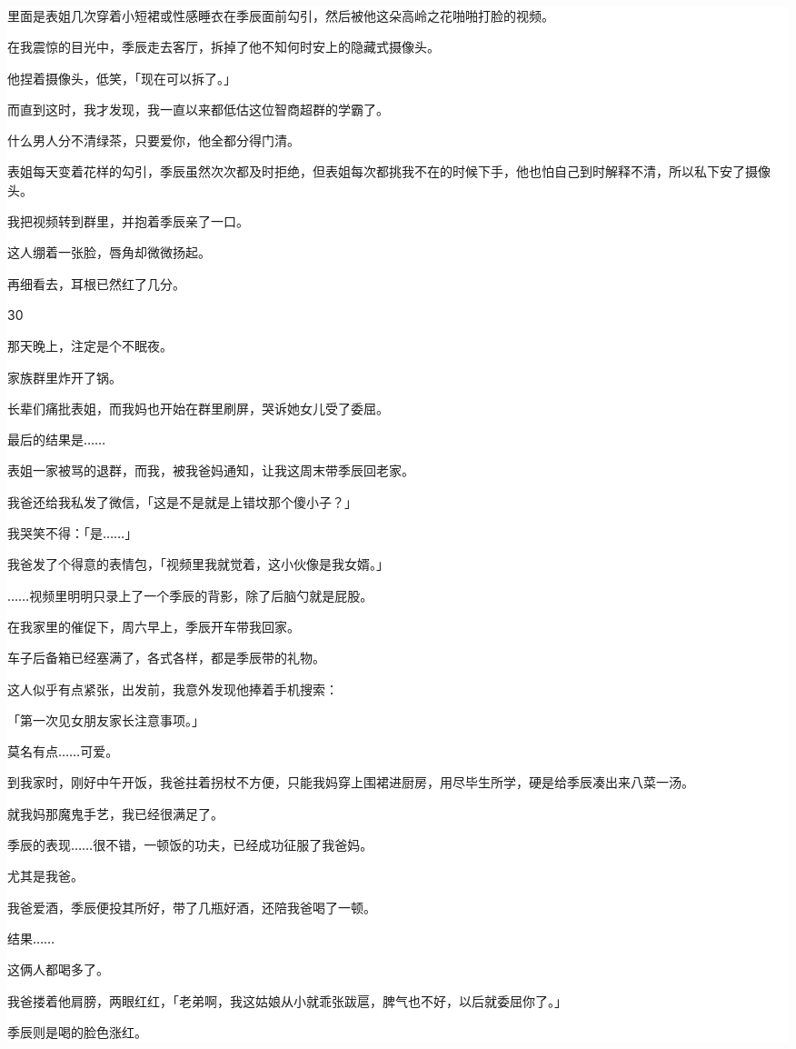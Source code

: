 里面是表姐几次穿着小短裙或性感睡衣在季辰面前勾引，然后被他这朵高岭之花啪啪打脸的视频。

在我震惊的目光中，季辰走去客厅，拆掉了他不知何时安上的隐藏式摄像头。

他捏着摄像头，低笑，「现在可以拆了。」

而直到这时，我才发现，我一直以来都低估这位智商超群的学霸了。

什么男人分不清绿茶，只要爱你，他全都分得门清。

表姐每天变着花样的勾引，季辰虽然次次都及时拒绝，但表姐每次都挑我不在的时候下手，他也怕自己到时解释不清，所以私下安了摄像头。

我把视频转到群里，并抱着季辰亲了一口。

这人绷着一张脸，唇角却微微扬起。

再细看去，耳根已然红了几分。

30

那天晚上，注定是个不眠夜。

家族群里炸开了锅。

长辈们痛批表姐，而我妈也开始在群里刷屏，哭诉她女儿受了委屈。

最后的结果是……

表姐一家被骂的退群，而我，被我爸妈通知，让我这周末带季辰回老家。

我爸还给我私发了微信，「这是不是就是上错坟那个傻小子？」

我哭笑不得：「是……」

我爸发了个得意的表情包，「视频里我就觉着，这小伙像是我女婿。」

……视频里明明只录上了一个季辰的背影，除了后脑勺就是屁股。

在我家里的催促下，周六早上，季辰开车带我回家。

车子后备箱已经塞满了，各式各样，都是季辰带的礼物。

这人似乎有点紧张，出发前，我意外发现他捧着手机搜索：

「第一次见女朋友家长注意事项。」

莫名有点……可爱。

到我家时，刚好中午开饭，我爸拄着拐杖不方便，只能我妈穿上围裙进厨房，用尽毕生所学，硬是给季辰凑出来八菜一汤。

就我妈那魔鬼手艺，我已经很满足了。

季辰的表现……很不错，一顿饭的功夫，已经成功征服了我爸妈。

尤其是我爸。

我爸爱酒，季辰便投其所好，带了几瓶好酒，还陪我爸喝了一顿。

结果……

这俩人都喝多了。

我爸搂着他肩膀，两眼红红，「老弟啊，我这姑娘从小就乖张跋扈，脾气也不好，以后就委屈你了。」

季辰则是喝的脸色涨红。
